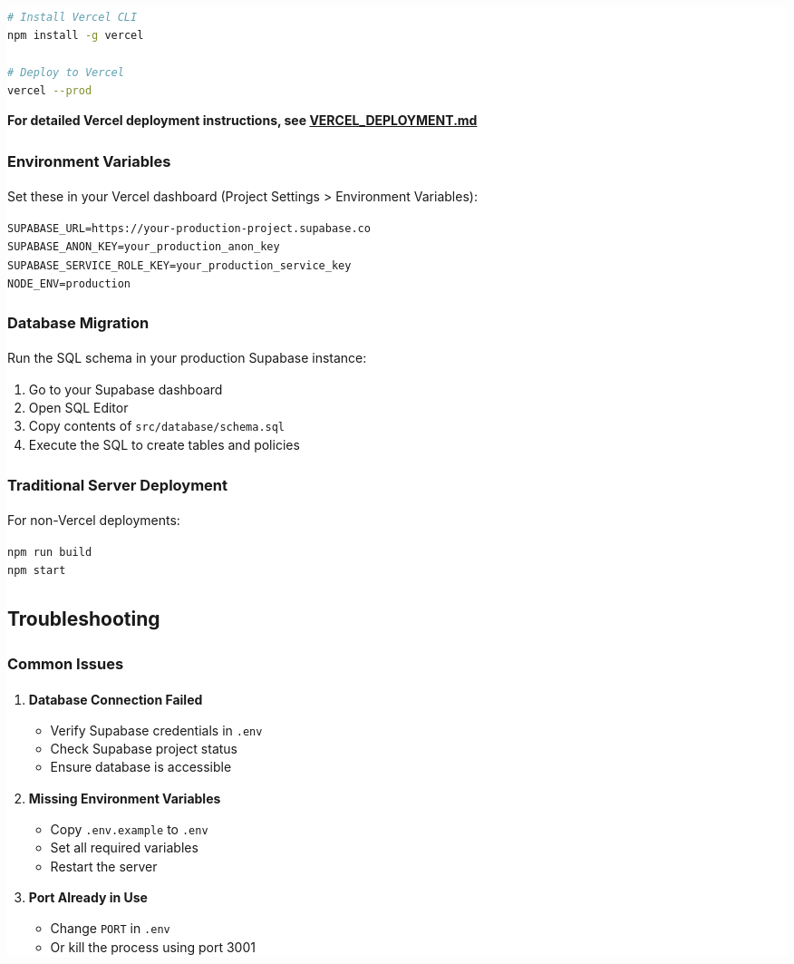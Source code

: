 ```bash
# Install Vercel CLI
npm install -g vercel

# Deploy to Vercel
vercel --prod
```

**For detailed Vercel deployment instructions, see [VERCEL_DEPLOYMENT.md](./VERCEL_DEPLOYMENT.md)**

### Environment Variables

Set these in your Vercel dashboard (Project Settings > Environment Variables):

```env
SUPABASE_URL=https://your-production-project.supabase.co
SUPABASE_ANON_KEY=your_production_anon_key
SUPABASE_SERVICE_ROLE_KEY=your_production_service_key
NODE_ENV=production
```

### Database Migration

Run the SQL schema in your production Supabase instance:
1. Go to your Supabase dashboard
2. Open SQL Editor
3. Copy contents of `src/database/schema.sql`
4. Execute the SQL to create tables and policies

### Traditional Server Deployment

For non-Vercel deployments:

```bash
npm run build
npm start
```

## Troubleshooting

### Common Issues

1. **Database Connection Failed**
   - Verify Supabase credentials in `.env`
   - Check Supabase project status
   - Ensure database is accessible

2. **Missing Environment Variables**
   - Copy `.env.example` to `.env`
   - Set all required variables
   - Restart the server

3. **Port Already in Use**
   - Change `PORT` in `.env`
   - Or kill the process using port 3001
